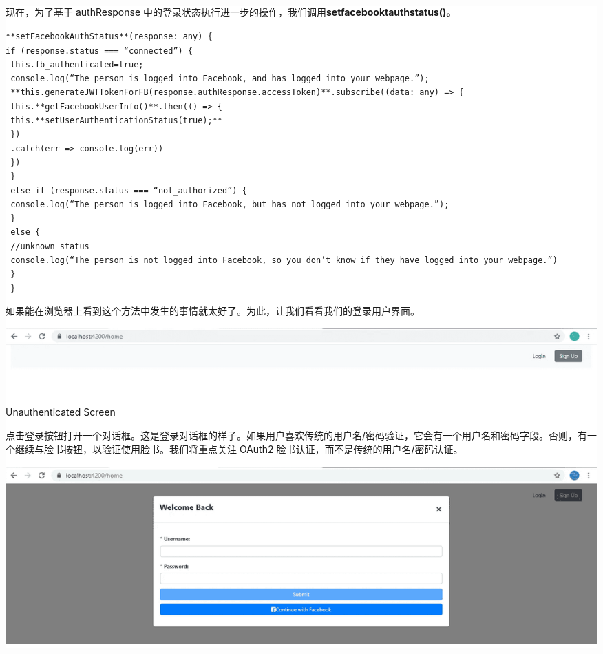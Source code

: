 现在，为了基于 authResponse 中的登录状态执行进一步的操作，我们调用**setfacebooktauthstatus()。**

```
**setFacebookAuthStatus**(response: any) {
if (response.status === “connected”) {
 this.fb_authenticated=true;
 console.log(“The person is logged into Facebook, and has logged into your webpage.”);
 **this.generateJWTTokenForFB(response.authResponse.accessToken)**.subscribe((data: any) => {
 this.**getFacebookUserInfo()**.then(() => {
 this.**setUserAuthenticationStatus(true);**
 })
 .catch(err => console.log(err))
 })
 }
 else if (response.status === “not_authorized”) {
 console.log(“The person is logged into Facebook, but has not logged into your webpage.”);
 }
 else {
 //unknown status
 console.log(“The person is not logged into Facebook, so you don’t know if they have logged into your webpage.”)
 }
 }
```

如果能在浏览器上看到这个方法中发生的事情就太好了。为此，让我们看看我们的登录用户界面。

![](img/5ff79c21f8cbb6753a5a4000f7f74453.png)

Unauthenticated Screen

点击登录按钮打开一个对话框。这是登录对话框的样子。如果用户喜欢传统的用户名/密码验证，它会有一个用户名和密码字段。否则，有一个继续与脸书按钮，以验证使用脸书。我们将重点关注 OAuth2 脸书认证，而不是传统的用户名/密码认证。

![](img/20d25125255a12675ab3dd0352715fed.png)
